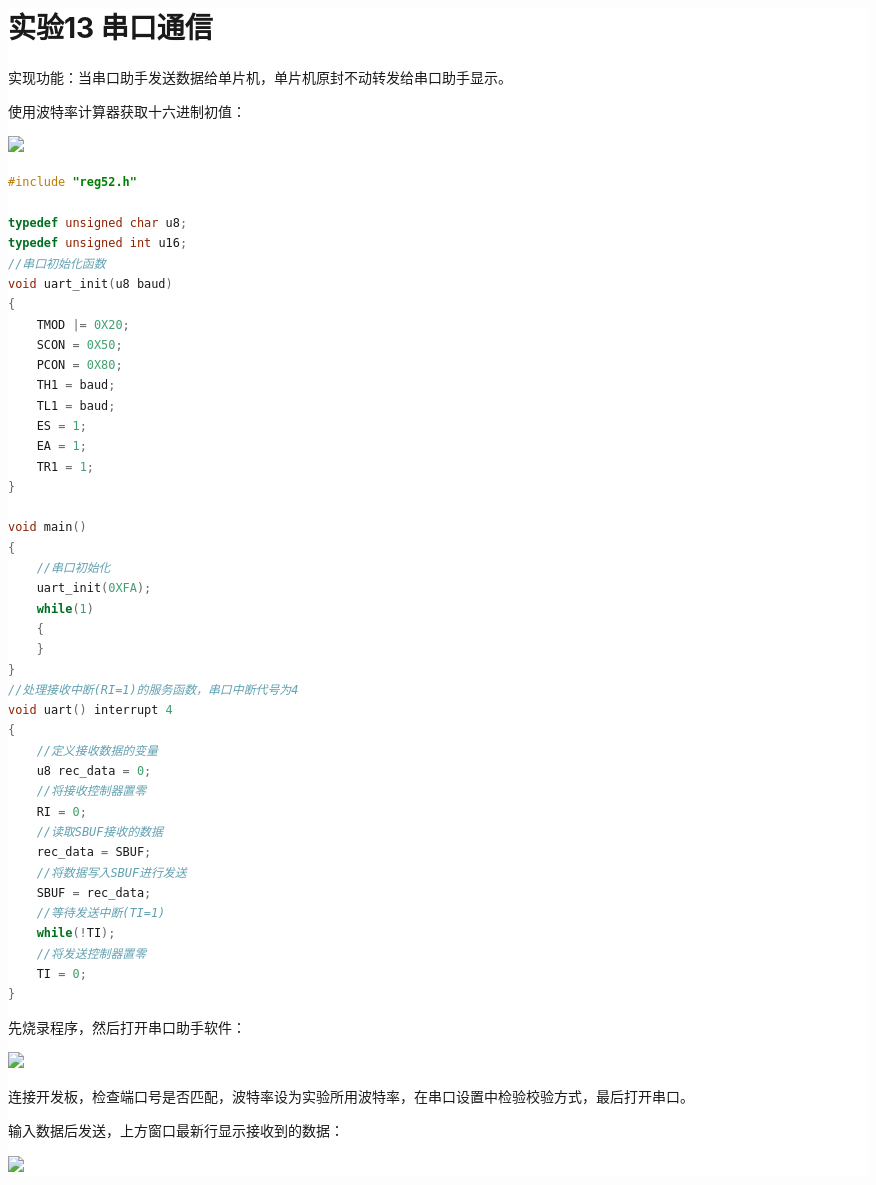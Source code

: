 # 实验13 串口通信

实现功能：当串口助手发送数据给单片机，单片机原封不动转发给串口助手显示。

使用波特率计算器获取十六进制初值：

![](https://i-blog.csdnimg.cn/direct/dcd884add53e4600849529a7bb1cb0af.png)

```c
#include "reg52.h"

typedef unsigned char u8;
typedef unsigned int u16;
//串口初始化函数
void uart_init(u8 baud)
{
	TMOD |= 0X20;
	SCON = 0X50;
	PCON = 0X80;
	TH1 = baud;
	TL1 = baud;
	ES = 1;
	EA = 1;
	TR1 = 1;
}

void main()
{
	//串口初始化
	uart_init(0XFA);
	while(1)
	{
	}
}
//处理接收中断(RI=1)的服务函数，串口中断代号为4
void uart() interrupt 4
{
	//定义接收数据的变量
	u8 rec_data = 0;
	//将接收控制器置零
	RI = 0;
	//读取SBUF接收的数据
	rec_data = SBUF;
	//将数据写入SBUF进行发送
	SBUF = rec_data;
	//等待发送中断(TI=1)
	while(!TI);
	//将发送控制器置零
	TI = 0;
}
```

先烧录程序，然后打开串口助手软件：

![](https://i-blog.csdnimg.cn/direct/81962cbab55d466fbcafeb5ec1e51254.png)

连接开发板，检查端口号是否匹配，波特率设为实验所用波特率，在串口设置中检验校验方式，最后打开串口。

输入数据后发送，上方窗口最新行显示接收到的数据：

![](https://i-blog.csdnimg.cn/direct/3f8f82ba07a84d9692dc5cee3c2ff7f7.png)


